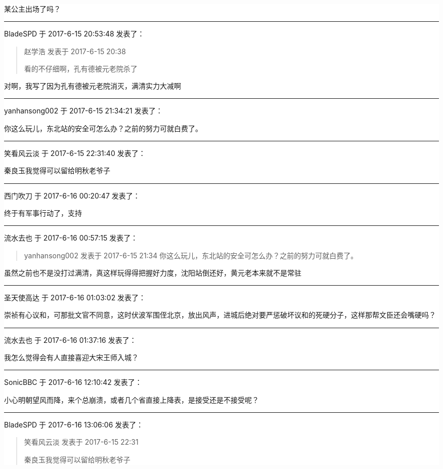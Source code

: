 某公主出场了吗？

---

BladeSPD 于 2017-6-15 20:53:48 发表了：

> 赵学浩 发表于 2017-6-15 20:38
>
> 看的不仔细啊，孔有德被元老院杀了

对啊，我写了因为孔有德被元老院消灭，满清实力大减啊

---

yanhansong002 于 2017-6-15 21:34:21 发表了：

你这么玩儿，东北站的安全可怎么办？之前的努力可就白费了。

---

笑看风云淡 于 2017-6-15 22:31:40 发表了：

秦良玉我觉得可以留给明秋老爷子

---

西门吹刀 于 2017-6-16 00:20:47 发表了：

终于有军事行动了，支持

---

流水去也 于 2017-6-16 00:57:15 发表了：

> yanhansong002 发表于 2017-6-15 21:34 你这么玩儿，东北站的安全可怎么办？之前的努力可就白费了。

虽然之前也不是没打过满清，真这样玩得得把握好力度，沈阳站倒还好，黄元老本来就不是常驻

---

圣天使高达 于 2017-6-16 01:03:02 发表了：

崇祯有心议和，可那批文官不同意，这时伏波军围侄北京，放出风声，进城后绝对要严惩破坏议和的死硬分子，这样那帮文臣还会嘴硬吗？

---

流水去也 于 2017-6-16 01:37:16 发表了：

我怎么觉得会有人直接喜迎大宋王师入城？

---

SonicBBC 于 2017-6-16 12:10:42 发表了：

小心明朝望风而降，来个总崩溃，或者几个省直接上降表，是接受还是不接受呢？

---

BladeSPD 于 2017-6-16 13:06:06 发表了：

> 笑看风云淡 发表于 2017-6-15 22:31
>
> 秦良玉我觉得可以留给明秋老爷子
